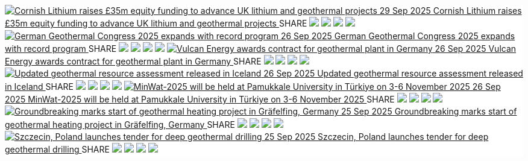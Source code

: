 [ ![Cornish Lithium raises £35m equity funding to advance UK lithium and geothermal projects](https://www.thinkgeoenergy.com/wp-content/uploads/2025/09/Cornish-Lithium-demonstration-400x267.png) 29 Sep 2025 Cornish Lithium raises £35m equity funding to advance UK lithium and geothermal projects ](https://www.thinkgeoenergy.com/cornish-lithium-raises-35m-equity-funding-to-advance-uk-lithium-and-geothermal-projects/)
SHARE
![](https://www.thinkgeoenergy.com/registration-open-underground-thermal-energy-storage-symposium-zurich-6-october-2025/) ![](https://www.thinkgeoenergy.com/registration-open-underground-thermal-energy-storage-symposium-zurich-6-october-2025/) ![](https://www.thinkgeoenergy.com/registration-open-underground-thermal-energy-storage-symposium-zurich-6-october-2025/) ![](https://www.thinkgeoenergy.com/registration-open-underground-thermal-energy-storage-symposium-zurich-6-october-2025/)
[ ![German Geothermal Congress 2025 expands with record program](https://www.thinkgeoenergy.com/wp-content/uploads/2023/03/Frankfurt-am-Main-400x267.jpg) 26 Sep 2025 German Geothermal Congress 2025 expands with record program ](https://www.thinkgeoenergy.com/german-geothermal-congress-2025-expands-with-record-program/)
SHARE
![](https://www.thinkgeoenergy.com/registration-open-underground-thermal-energy-storage-symposium-zurich-6-october-2025/) ![](https://www.thinkgeoenergy.com/registration-open-underground-thermal-energy-storage-symposium-zurich-6-october-2025/) ![](https://www.thinkgeoenergy.com/registration-open-underground-thermal-energy-storage-symposium-zurich-6-october-2025/) ![](https://www.thinkgeoenergy.com/registration-open-underground-thermal-energy-storage-symposium-zurich-6-october-2025/)
[ ![Vulcan Energy awards contract for geothermal plant in Germany](https://www.thinkgeoenergy.com/wp-content/uploads/2025/05/Vercana-drilling-rig-2-400x208.png) 26 Sep 2025 Vulcan Energy awards contract for geothermal plant in Germany ](https://www.thinkgeoenergy.com/vulcan-energy-awards-contract-for-geothermal-plant-in-germany/)
SHARE
![](https://www.thinkgeoenergy.com/registration-open-underground-thermal-energy-storage-symposium-zurich-6-october-2025/) ![](https://www.thinkgeoenergy.com/registration-open-underground-thermal-energy-storage-symposium-zurich-6-october-2025/) ![](https://www.thinkgeoenergy.com/registration-open-underground-thermal-energy-storage-symposium-zurich-6-october-2025/) ![](https://www.thinkgeoenergy.com/registration-open-underground-thermal-energy-storage-symposium-zurich-6-october-2025/)
[ ![Updated geothermal resource assessment released in Iceland](https://www.thinkgeoenergy.com/wp-content/uploads/2022/07/Efri-Reykir-400x300.jpg) 26 Sep 2025 Updated geothermal resource assessment released in Iceland ](https://www.thinkgeoenergy.com/updated-geothermal-resource-assessment-released-in-iceland/)
SHARE
![](https://www.thinkgeoenergy.com/registration-open-underground-thermal-energy-storage-symposium-zurich-6-october-2025/) ![](https://www.thinkgeoenergy.com/registration-open-underground-thermal-energy-storage-symposium-zurich-6-october-2025/) ![](https://www.thinkgeoenergy.com/registration-open-underground-thermal-energy-storage-symposium-zurich-6-october-2025/) ![](https://www.thinkgeoenergy.com/registration-open-underground-thermal-energy-storage-symposium-zurich-6-october-2025/)
[ ![MinWat-2025 will be held at Pamukkale University in Türkiye on 3-6 November 2025](https://www.thinkgeoenergy.com/wp-content/uploads/2025/09/Minwat-2025-400x300.png) 26 Sep 2025 MinWat-2025 will be held at Pamukkale University in Türkiye on 3-6 November 2025 ](https://www.thinkgeoenergy.com/minwat-2025-will-be-held-at-pamukkale-university-in-turkiye-on-3-6-november-2025/)
SHARE
![](https://www.thinkgeoenergy.com/registration-open-underground-thermal-energy-storage-symposium-zurich-6-october-2025/) ![](https://www.thinkgeoenergy.com/registration-open-underground-thermal-energy-storage-symposium-zurich-6-october-2025/) ![](https://www.thinkgeoenergy.com/registration-open-underground-thermal-energy-storage-symposium-zurich-6-october-2025/) ![](https://www.thinkgeoenergy.com/registration-open-underground-thermal-energy-storage-symposium-zurich-6-october-2025/)
[ ![Groundbreaking marks start of geothermal heating project in Gräfelfing, Germany](https://www.thinkgeoenergy.com/wp-content/uploads/2025/09/grf_geothermie-start-spatenstich-400x225.jpg) 25 Sep 2025 Groundbreaking marks start of geothermal heating project in Gräfelfing, Germany ](https://www.thinkgeoenergy.com/groundbreaking-marks-start-of-geothermal-project-in-grafelfing/)
SHARE
![](https://www.thinkgeoenergy.com/registration-open-underground-thermal-energy-storage-symposium-zurich-6-october-2025/) ![](https://www.thinkgeoenergy.com/registration-open-underground-thermal-energy-storage-symposium-zurich-6-october-2025/) ![](https://www.thinkgeoenergy.com/registration-open-underground-thermal-energy-storage-symposium-zurich-6-october-2025/) ![](https://www.thinkgeoenergy.com/registration-open-underground-thermal-energy-storage-symposium-zurich-6-october-2025/)
[ ![Szczecin, Poland launches tender for deep geothermal drilling](https://www.thinkgeoenergy.com/wp-content/uploads/2025/09/Szczecin_Poland_sailing_ships-400x225.jpg) 25 Sep 2025 Szczecin, Poland launches tender for deep geothermal drilling ](https://www.thinkgeoenergy.com/szczecin-launches-tender-for-deep-geothermal-well/)
SHARE
![](https://www.thinkgeoenergy.com/registration-open-underground-thermal-energy-storage-symposium-zurich-6-october-2025/) ![](https://www.thinkgeoenergy.com/registration-open-underground-thermal-energy-storage-symposium-zurich-6-october-2025/) ![](https://www.thinkgeoenergy.com/registration-open-underground-thermal-energy-storage-symposium-zurich-6-october-2025/) ![](https://www.thinkgeoenergy.com/registration-open-underground-thermal-energy-storage-symposium-zurich-6-october-2025/)